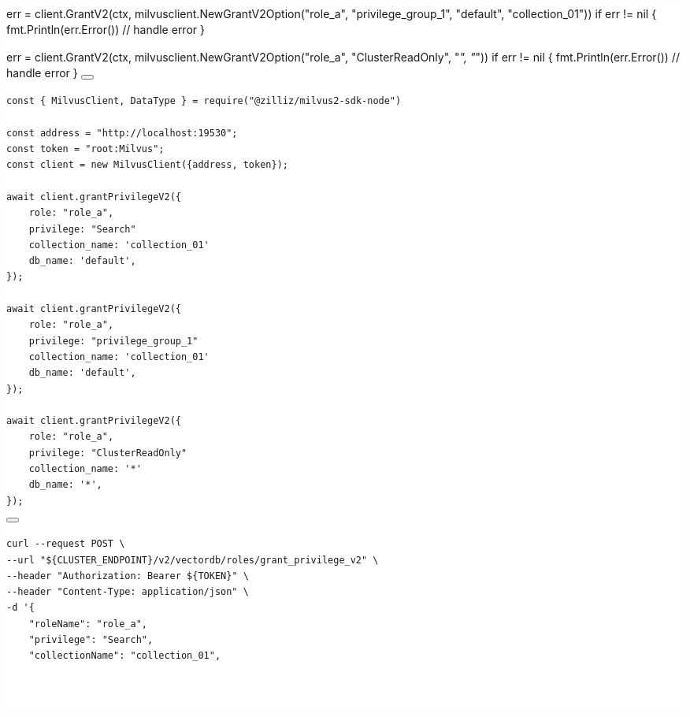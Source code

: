 err = client.GrantV2(ctx, milvusclient.NewGrantV2Option(<span class="hljs-string">&quot;role_a&quot;</span>, <span class="hljs-string">&quot;privilege_group_1&quot;</span>, <span class="hljs-string">&quot;default&quot;</span>, <span class="hljs-string">&quot;collection_01&quot;</span>))
<span class="hljs-keyword">if</span> err != <span class="hljs-literal">nil</span> {
    fmt.Println(err.Error())
    <span class="hljs-comment">// handle error</span>
}

err = client.GrantV2(ctx, milvusclient.NewGrantV2Option(<span class="hljs-string">&quot;role_a&quot;</span>, <span class="hljs-string">&quot;ClusterReadOnly&quot;</span>, <span class="hljs-string">&quot;*&quot;</span>, <span class="hljs-string">&quot;*&quot;</span>))
<span class="hljs-keyword">if</span> err != <span class="hljs-literal">nil</span> {
    fmt.Println(err.Error())
    <span class="hljs-comment">// handle error</span>
}
<button class="copy-code-btn"></button></code></pre>
<pre><code translate="no" class="language-javascript"><span class="hljs-keyword">const</span> { <span class="hljs-title class_">MilvusClient</span>, <span class="hljs-title class_">DataType</span> } = <span class="hljs-built_in">require</span>(<span class="hljs-string">&quot;@zilliz/milvus2-sdk-node&quot;</span>)

<span class="hljs-keyword">const</span> address = <span class="hljs-string">&quot;http://localhost:19530&quot;</span>;
<span class="hljs-keyword">const</span> token = <span class="hljs-string">&quot;root:Milvus&quot;</span>;
<span class="hljs-keyword">const</span> client = <span class="hljs-keyword">new</span> <span class="hljs-title class_">MilvusClient</span>({address, token});

<span class="hljs-keyword">await</span> client.<span class="hljs-title function_">grantPrivilegeV2</span>({
    <span class="hljs-attr">role</span>: <span class="hljs-string">&quot;role_a&quot;</span>,
    <span class="hljs-attr">privilege</span>: <span class="hljs-string">&quot;Search&quot;</span>
    <span class="hljs-attr">collection_name</span>: <span class="hljs-string">&#x27;collection_01&#x27;</span>
    <span class="hljs-attr">db_name</span>: <span class="hljs-string">&#x27;default&#x27;</span>,
});
    
<span class="hljs-keyword">await</span> client.<span class="hljs-title function_">grantPrivilegeV2</span>({
    <span class="hljs-attr">role</span>: <span class="hljs-string">&quot;role_a&quot;</span>,
    <span class="hljs-attr">privilege</span>: <span class="hljs-string">&quot;privilege_group_1&quot;</span>
    <span class="hljs-attr">collection_name</span>: <span class="hljs-string">&#x27;collection_01&#x27;</span>
    <span class="hljs-attr">db_name</span>: <span class="hljs-string">&#x27;default&#x27;</span>,
});

<span class="hljs-keyword">await</span> client.<span class="hljs-title function_">grantPrivilegeV2</span>({
    <span class="hljs-attr">role</span>: <span class="hljs-string">&quot;role_a&quot;</span>,
    <span class="hljs-attr">privilege</span>: <span class="hljs-string">&quot;ClusterReadOnly&quot;</span>
    <span class="hljs-attr">collection_name</span>: <span class="hljs-string">&#x27;*&#x27;</span>
    <span class="hljs-attr">db_name</span>: <span class="hljs-string">&#x27;*&#x27;</span>,
});
<button class="copy-code-btn"></button></code></pre>
<pre><code translate="no" class="language-bash">curl --request POST \
--url <span class="hljs-string">&quot;<span class="hljs-variable">${CLUSTER_ENDPOINT}</span>/v2/vectordb/roles/grant_privilege_v2&quot;</span> \
--header <span class="hljs-string">&quot;Authorization: Bearer <span class="hljs-variable">${TOKEN}</span>&quot;</span> \
--header <span class="hljs-string">&quot;Content-Type: application/json&quot;</span> \
-d <span class="hljs-string">&#x27;{
    &quot;roleName&quot;: &quot;role_a&quot;,
    &quot;privilege&quot;: &quot;Search&quot;,
    &quot;collectionName&quot;: &quot;collection_01&quot;,